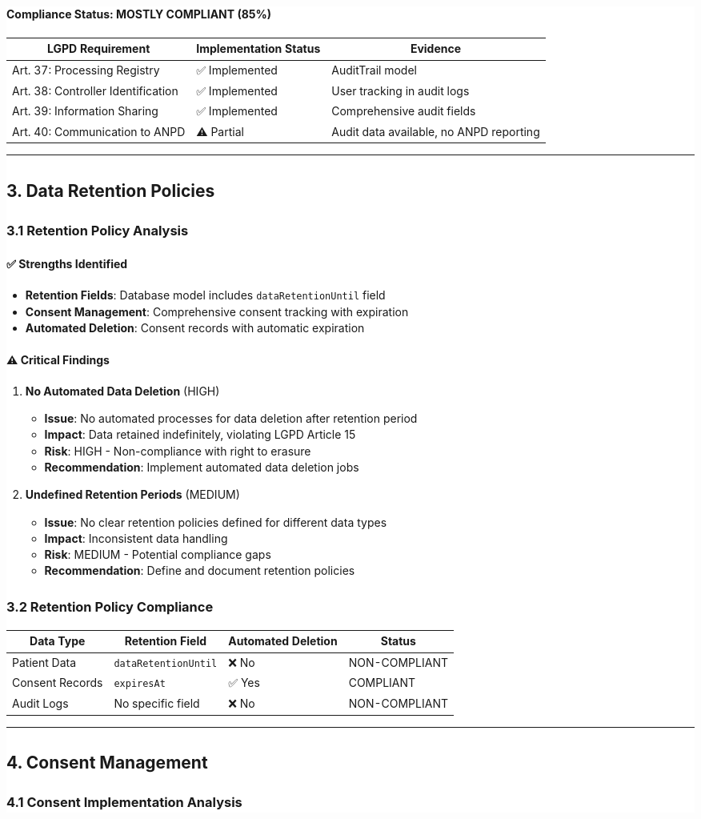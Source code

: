 #### Compliance Status: MOSTLY COMPLIANT (85%)

| LGPD Requirement | Implementation Status | Evidence |
|-----------------|---------------------|----------|
| Art. 37: Processing Registry | ✅ Implemented | AuditTrail model |
| Art. 38: Controller Identification | ✅ Implemented | User tracking in audit logs |
| Art. 39: Information Sharing | ✅ Implemented | Comprehensive audit fields |
| Art. 40: Communication to ANPD | ⚠️ Partial | Audit data available, no ANPD reporting |

---

## 3. Data Retention Policies

### 3.1 Retention Policy Analysis

#### ✅ **Strengths Identified**
- **Retention Fields**: Database model includes `dataRetentionUntil` field
- **Consent Management**: Comprehensive consent tracking with expiration
- **Automated Deletion**: Consent records with automatic expiration

#### ⚠️ **Critical Findings**
1. **No Automated Data Deletion** (HIGH)
   - **Issue**: No automated processes for data deletion after retention period
   - **Impact**: Data retained indefinitely, violating LGPD Article 15
   - **Risk**: HIGH - Non-compliance with right to erasure
   - **Recommendation**: Implement automated data deletion jobs

2. **Undefined Retention Periods** (MEDIUM)
   - **Issue**: No clear retention policies defined for different data types
   - **Impact**: Inconsistent data handling
   - **Risk**: MEDIUM - Potential compliance gaps
   - **Recommendation**: Define and document retention policies

### 3.2 Retention Policy Compliance

| Data Type | Retention Field | Automated Deletion | Status |
|-----------|----------------|-------------------|--------|
| Patient Data | `dataRetentionUntil` | ❌ No | NON-COMPLIANT |
| Consent Records | `expiresAt` | ✅ Yes | COMPLIANT |
| Audit Logs | No specific field | ❌ No | NON-COMPLIANT |

---

## 4. Consent Management

### 4.1 Consent Implementation Analysis
